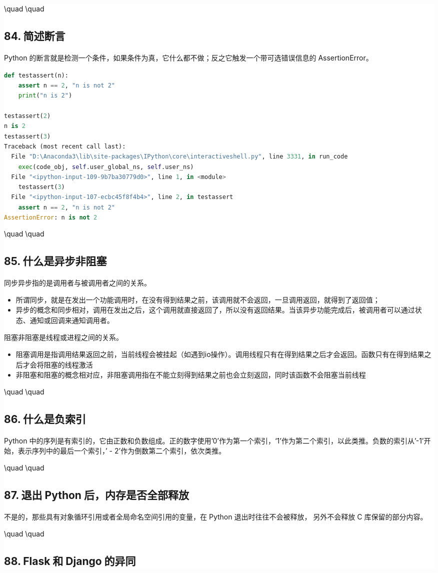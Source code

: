 \quad \quad

## 84. 简述断言

Python 的断言就是检测一个条件，如果条件为真，它什么都不做；反之它触发一个带可选错误信息的 AssertionError。

```python
def testassert(n):
    assert n == 2, "n is not 2"
    print("n is 2")
    
testassert(2)
n is 2
testassert(3)
Traceback (most recent call last):
  File "D:\Anaconda3\lib\site-packages\IPython\core\interactiveshell.py", line 3331, in run_code
    exec(code_obj, self.user_global_ns, self.user_ns)
  File "<ipython-input-109-9b7ba30779d0>", line 1, in <module>
    testassert(3)
  File "<ipython-input-107-ecbc45f8f4b4>", line 2, in testassert
    assert n == 2, "n is not 2"
AssertionError: n is not 2
```

\quad \quad

## 85. 什么是异步非阻塞

同步异步指的是调用者与被调用者之间的关系。

- 所谓同步，就是在发出一个功能调用时，在没有得到结果之前，该调用就不会返回，一旦调用返回，就得到了返回值； 
- 异步的概念和同步相对，调用在发出之后，这个调用就直接返回了，所以没有返回结果。当该异步功能完成后，被调用者可以通过状态、通知或回调来通知调用者。

阻塞非阻塞是线程或进程之间的关系。

- 阻塞调用是指调用结果返回之前，当前线程会被挂起（如遇到io操作）。调用线程只有在得到结果之后才会返回。函数只有在得到结果之后才会将阻塞的线程激活 
- 非阻塞和阻塞的概念相对应，非阻塞调用指在不能立刻得到结果之前也会立刻返回，同时该函数不会阻塞当前线程

\quad \quad

## 86. 什么是负索引

Python 中的序列是有索引的，它由正数和负数组成。正的数字使用’0’作为第一个索引，‘1’作为第二个索引，以此类推。负数的索引从’-1’开始，表示序列中的最后一个索引，’ - 2’作为倒数第二个索引，依次类推。

\quad \quad

## 87. 退出 Python 后，内存是否全部释放

不是的，那些具有对象循环引用或者全局命名空间引用的变量，在 Python 退出时往往不会被释放， 另外不会释放 C 库保留的部分内容。

\quad \quad

## 88. Flask 和 Django 的异同

